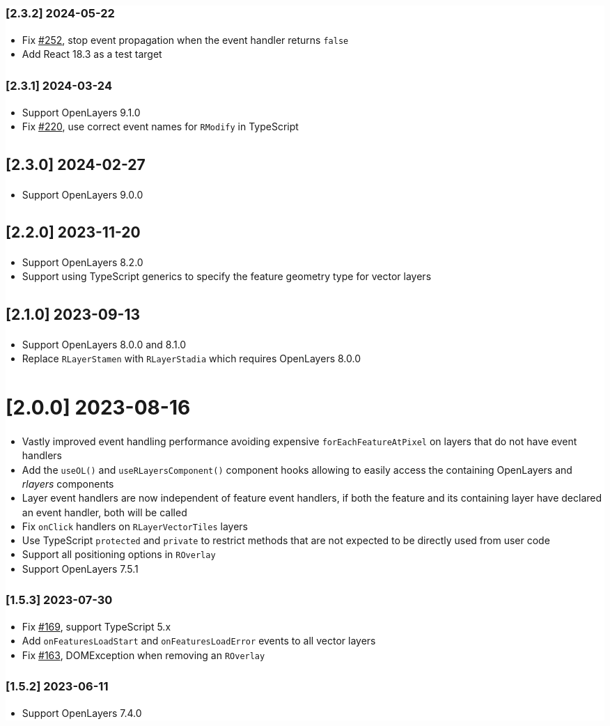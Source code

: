 ### [2.3.2] 2024-05-22

-   Fix [#252](https://github.com/mmomtchev/rlayers/issues/252), stop event propagation when the event handler returns `false`
-   Add React 18.3 as a test target

### [2.3.1] 2024-03-24

-   Support OpenLayers 9.1.0
-   Fix [#220](https://github.com/mmomtchev/rlayers/issues/220), use correct event names for `RModify` in TypeScript

## [2.3.0] 2024-02-27

-   Support OpenLayers 9.0.0

## [2.2.0] 2023-11-20

-   Support OpenLayers 8.2.0
-   Support using TypeScript generics to specify the feature geometry type for vector layers

## [2.1.0] 2023-09-13

-   Support OpenLayers 8.0.0 and 8.1.0
-   Replace `RLayerStamen` with `RLayerStadia` which requires OpenLayers 8.0.0

# [2.0.0] 2023-08-16

-   Vastly improved event handling performance avoiding expensive `forEachFeatureAtPixel` on layers that do not have event handlers
-   Add the `useOL()` and `useRLayersComponent()` component hooks allowing to easily access the containing OpenLayers and _rlayers_ components
-   Layer event handlers are now independent of feature event handlers, if both the feature and its containing layer have declared an event handler, both will be called
-   Fix `onClick` handlers on `RLayerVectorTiles` layers
-   Use TypeScript `protected` and `private` to restrict methods that are not expected to be directly used from user code
-   Support all positioning options in `ROverlay`
-   Support OpenLayers 7.5.1

### [1.5.3] 2023-07-30

-   Fix [#169](https://github.com/mmomtchev/rlayers/issues/169), support TypeScript 5.x
-   Add `onFeaturesLoadStart` and `onFeaturesLoadError` events to all vector layers
-   Fix [#163](https://github.com/mmomtchev/rlayers/issues/163), DOMException when removing an `ROverlay`

### [1.5.2] 2023-06-11

-   Support OpenLayers 7.4.0
